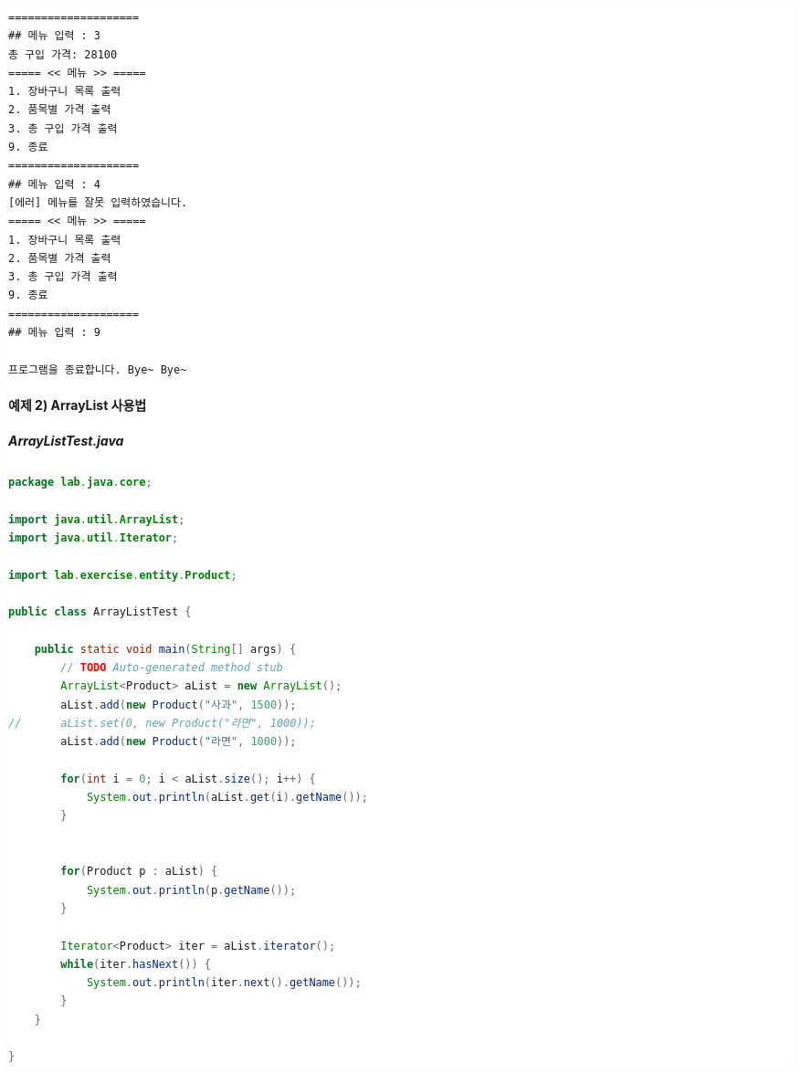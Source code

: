 ```
====================
## 메뉴 입력 : 3
총 구입 가격: 28100
===== << 메뉴 >> =====
1. 장바구니 목록 출력
2. 품목별 가격 출력
3. 총 구입 가격 출력
9. 종료
====================
## 메뉴 입력 : 4
[에러] 메뉴를 잘못 입력하였습니다.
===== << 메뉴 >> =====
1. 장바구니 목록 출력
2. 품목별 가격 출력
3. 총 구입 가격 출력
9. 종료
====================
## 메뉴 입력 : 9

프로그램을 종료합니다. Bye~ Bye~

```



#### 예제 2) ArrayList 사용법

##### ArrayListTest.java

```java
package lab.java.core;

import java.util.ArrayList;
import java.util.Iterator;

import lab.exercise.entity.Product;

public class ArrayListTest {

	public static void main(String[] args) {
		// TODO Auto-generated method stub
		ArrayList<Product> aList = new ArrayList();
		aList.add(new Product("사과", 1500));
//		aList.set(0, new Product("라면", 1000));
		aList.add(new Product("라면", 1000));
		
		for(int i = 0; i < aList.size(); i++) {
			System.out.println(aList.get(i).getName());
		}
		
		
		for(Product p : aList) {
			System.out.println(p.getName());
		}
		
		Iterator<Product> iter = aList.iterator();
		while(iter.hasNext()) {
			System.out.println(iter.next().getName());
		}
	}

}

```
